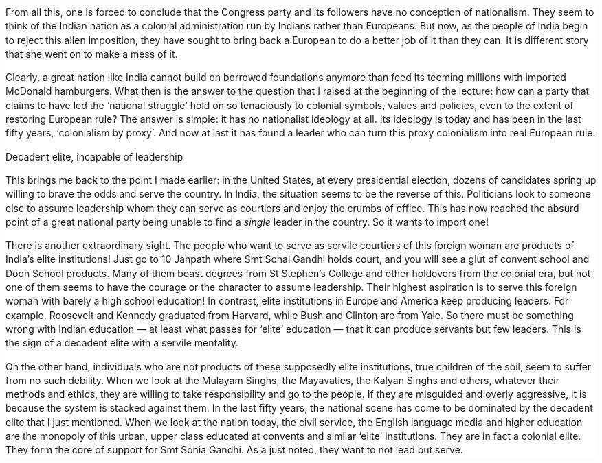 From all this, one is forced to conclude that the Congress party and its
followers have no conception of nationalism. They seem to think of the
Indian nation as a colonial administration run by Indians rather than
Europeans. But now, as the people of India begin to reject this alien
imposition, they have sought to bring back a European to do a better job
of it than they can. It is different story that she went on to make a
mess of it.

Clearly, a great nation like India cannot build on borrowed foundations
anymore than feed its teeming millions with imported McDonald
hamburgers. What then is the answer to the question that I raised at the
beginning of the lecture: how can a party that claims to have led the
‘national struggle’ hold on so tenaciously to colonial symbols, values
and policies, even to the extent of restoring European rule? The answer
is simple: it has no nationalist ideology at all. Its ideology is today
and has been in the last fifty years, ‘colonialism by proxy’. And now at
last it has found a leader who can turn this proxy colonialism into real
European rule.

Decadent elite, incapable of leadership

This brings me back to the point I made earlier: in the United States,
at every presidential election, dozens of candidates spring up willing
to brave the odds and serve the country. In India, the situation seems
to be the reverse of this. Politicians look to someone else to assume
leadership whom they can serve as courtiers and enjoy the crumbs of
office. This has now reached the absurd point of a great national party
being unable to find a *single* leader in the country. So it wants to
import one!

There is another extraordinary sight. The people who want to serve as
servile courtiers of this foreign woman are products of India’s elite
institutions! Just go to 10 Janpath where Smt Sonai Gandhi holds court,
and you will see a glut of convent school and Doon School products. Many
of them boast degrees from St Stephen’s College and other holdovers from
the colonial era, but not one of them seems to have the courage or the
character to assume leadership. Their highest aspiration is to serve
this foreign woman with barely a high school education! In contrast,
elite institutions in Europe and America keep producing leaders. For
example, Roosevelt and Kennedy graduated from Harvard, while Bush and
Clinton are from Yale. So there must be something wrong with Indian
education — at least what passes for ‘elite’ education — that it can
produce servants but few leaders. This is the sign of a decadent elite
with a servile mentality.

On the other hand, individuals who are not products of these supposedly
elite institutions, true children of the soil, seem to suffer from no
such debility. When we look at the Mulayam Singhs, the Mayavaties, the
Kalyan Singhs and others, whatever their methods and ethics, they are
willing to take responsibility and go to the people. If they are
misguided and overly aggressive, it is because the system is stacked
against them. In the last fifty years, the national scene has come to be
dominated by the decadent elite that I just mentioned. When we look at
the nation today, the civil service, the English language media and
higher education are the monopoly of this urban, upper class educated at
convents and similar ‘elite’ institutions. They are in fact a colonial
elite. They form the core of support for Smt Sonia Gandhi. As a just
noted, they want to not lead but serve.

